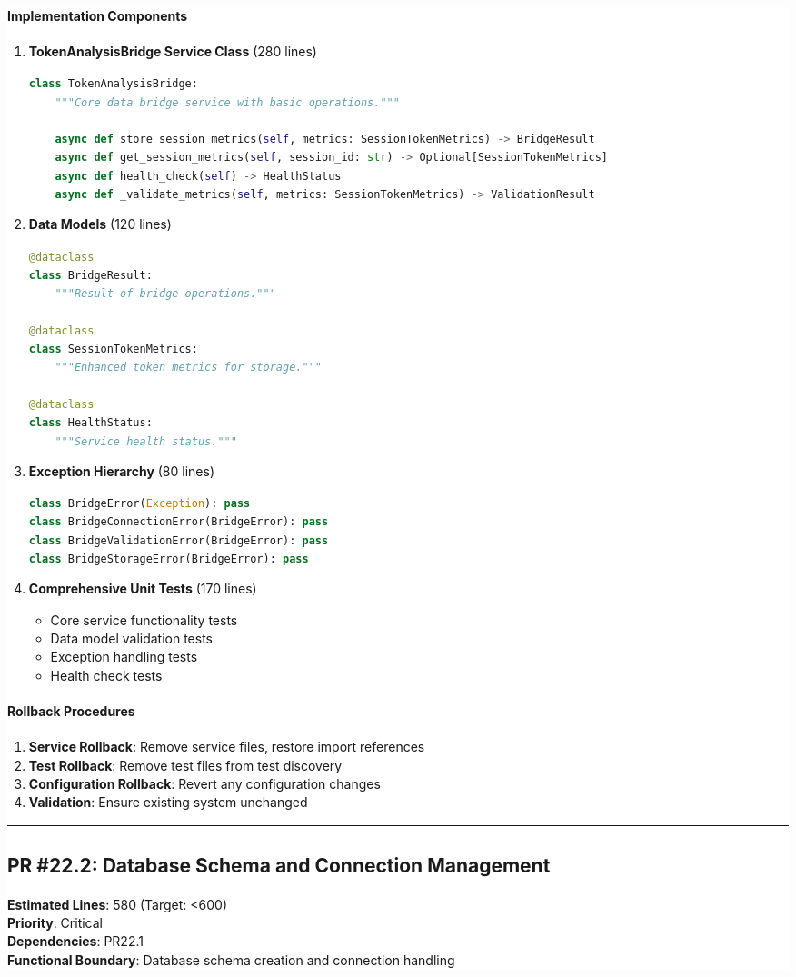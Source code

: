 #### Implementation Components
1. **TokenAnalysisBridge Service Class** (280 lines)
   ```python
   class TokenAnalysisBridge:
       """Core data bridge service with basic operations."""
       
       async def store_session_metrics(self, metrics: SessionTokenMetrics) -> BridgeResult
       async def get_session_metrics(self, session_id: str) -> Optional[SessionTokenMetrics]
       async def health_check(self) -> HealthStatus
       async def _validate_metrics(self, metrics: SessionTokenMetrics) -> ValidationResult
   ```

2. **Data Models** (120 lines)
   ```python
   @dataclass
   class BridgeResult:
       """Result of bridge operations."""
       
   @dataclass  
   class SessionTokenMetrics:
       """Enhanced token metrics for storage."""
       
   @dataclass
   class HealthStatus:
       """Service health status."""
   ```

3. **Exception Hierarchy** (80 lines)
   ```python
   class BridgeError(Exception): pass
   class BridgeConnectionError(BridgeError): pass
   class BridgeValidationError(BridgeError): pass
   class BridgeStorageError(BridgeError): pass
   ```

4. **Comprehensive Unit Tests** (170 lines)
   - Core service functionality tests
   - Data model validation tests
   - Exception handling tests
   - Health check tests

#### Rollback Procedures
1. **Service Rollback**: Remove service files, restore import references
2. **Test Rollback**: Remove test files from test discovery
3. **Configuration Rollback**: Revert any configuration changes
4. **Validation**: Ensure existing system unchanged

---

## PR #22.2: Database Schema and Connection Management
**Estimated Lines**: 580 (Target: <600)  
**Priority**: Critical  
**Dependencies**: PR22.1  
**Functional Boundary**: Database schema creation and connection handling
